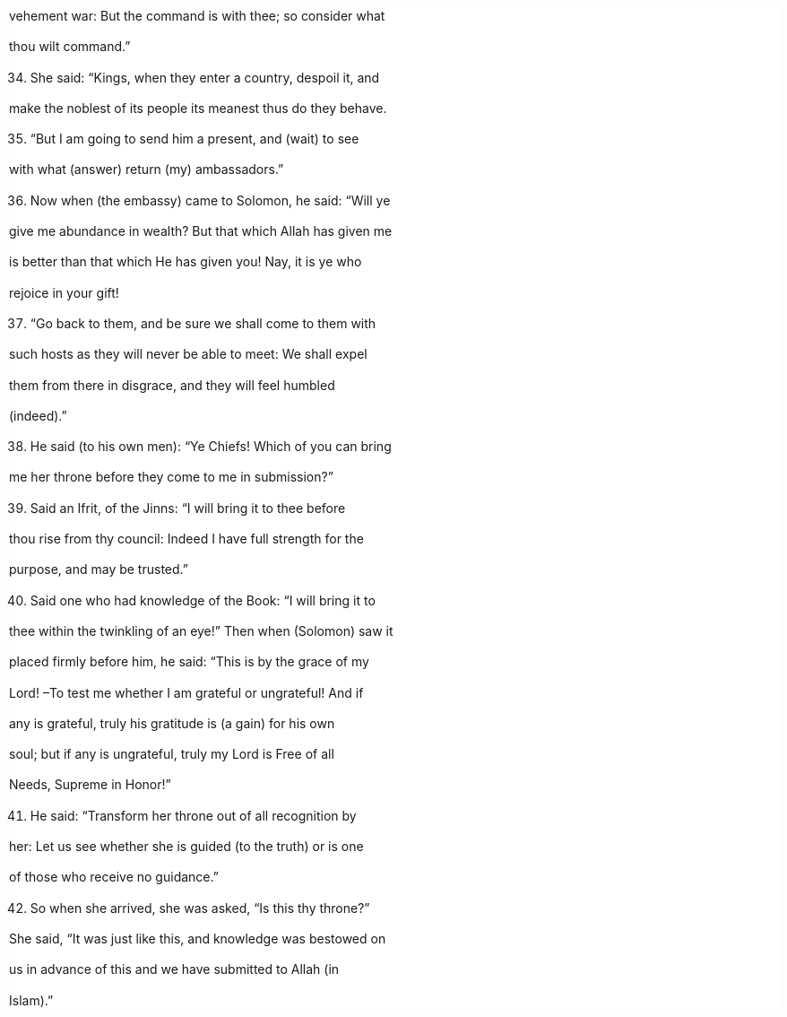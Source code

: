 vehement war: But the command is with thee; so consider what

thou wilt command.”

34. She said: “Kings, when they enter a country, despoil it, and

make the noblest of its people its meanest thus do they behave.

35. “But I am going to send him a present, and (wait) to see

with what (answer) return (my) ambassadors.”

36. Now when (the embassy) came to Solomon, he said: “Will ye

give me abundance in wealth? But that which Allah has given me

is better than that which He has given you! Nay, it is ye who

rejoice in your gift!

37. “Go back to them, and be sure we shall come to them with

such hosts as they will never be able to meet: We shall expel

them from there in disgrace, and they will feel humbled

(indeed).”

38. He said (to his own men): “Ye Chiefs! Which of you can bring

me her throne before they come to me in submission?”

39. Said an Ifrit, of the Jinns: “I will bring it to thee before

thou rise from thy council: Indeed I have full strength for the

purpose, and may be trusted.”

40. Said one who had knowledge of the Book: “I will bring it to

thee within the twinkling of an eye!” Then when (Solomon) saw it

placed firmly before him, he said: “This is by the grace of my

Lord! –To test me whether I am grateful or ungrateful! And if

any is grateful, truly his gratitude is (a gain) for his own

soul; but if any is ungrateful, truly my Lord is Free of all

Needs, Supreme in Honor!”

41. He said: “Transform her throne out of all recognition by

her: Let us see whether she is guided (to the truth) or is one

of those who receive no guidance.”

42. So when she arrived, she was asked, “Is this thy throne?”

She said, “It was just like this, and knowledge was bestowed on

us in advance of this and we have submitted to Allah (in

Islam).”
